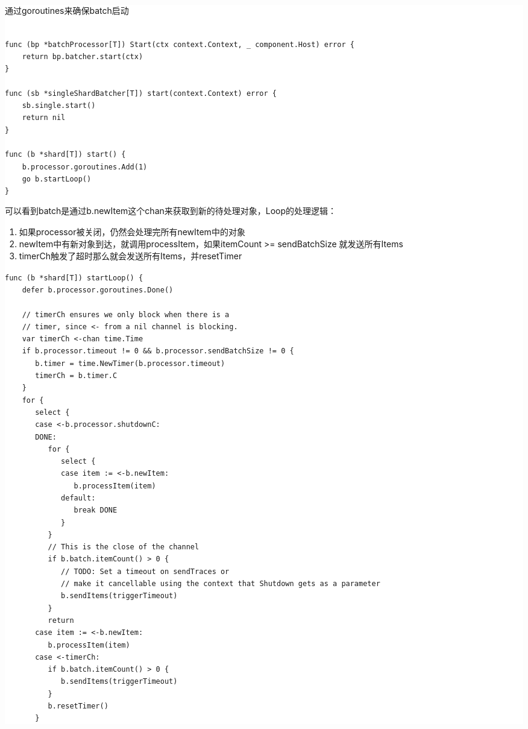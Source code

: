 ```

```

通过goroutines来确保batch启动

```

func (bp *batchProcessor[T]) Start(ctx context.Context, _ component.Host) error {
	return bp.batcher.start(ctx)
}

func (sb *singleShardBatcher[T]) start(context.Context) error {
	sb.single.start()
	return nil
}

func (b *shard[T]) start() {
	b.processor.goroutines.Add(1)
	go b.startLoop()
}
```

可以看到batch是通过b.newItem这个chan来获取到新的待处理对象，Loop的处理逻辑：

1. 如果processor被关闭，仍然会处理完所有newItem中的对象
2. newItem中有新对象到达，就调用processItem，如果itemCount >= sendBatchSize 就发送所有Items
3. timerCh触发了超时那么就会发送所有Items，并resetTimer

```
func (b *shard[T]) startLoop() {
    defer b.processor.goroutines.Done()

    // timerCh ensures we only block when there is a
    // timer, since <- from a nil channel is blocking.
    var timerCh <-chan time.Time
    if b.processor.timeout != 0 && b.processor.sendBatchSize != 0 {
       b.timer = time.NewTimer(b.processor.timeout)
       timerCh = b.timer.C
    }
    for {
       select {
       case <-b.processor.shutdownC:
       DONE:
          for {
             select {
             case item := <-b.newItem:
                b.processItem(item)
             default:
                break DONE
             }
          }
          // This is the close of the channel
          if b.batch.itemCount() > 0 {
             // TODO: Set a timeout on sendTraces or
             // make it cancellable using the context that Shutdown gets as a parameter
             b.sendItems(triggerTimeout)
          }
          return
       case item := <-b.newItem:
          b.processItem(item)
       case <-timerCh:
          if b.batch.itemCount() > 0 {
             b.sendItems(triggerTimeout)
          }
          b.resetTimer()
       }
```